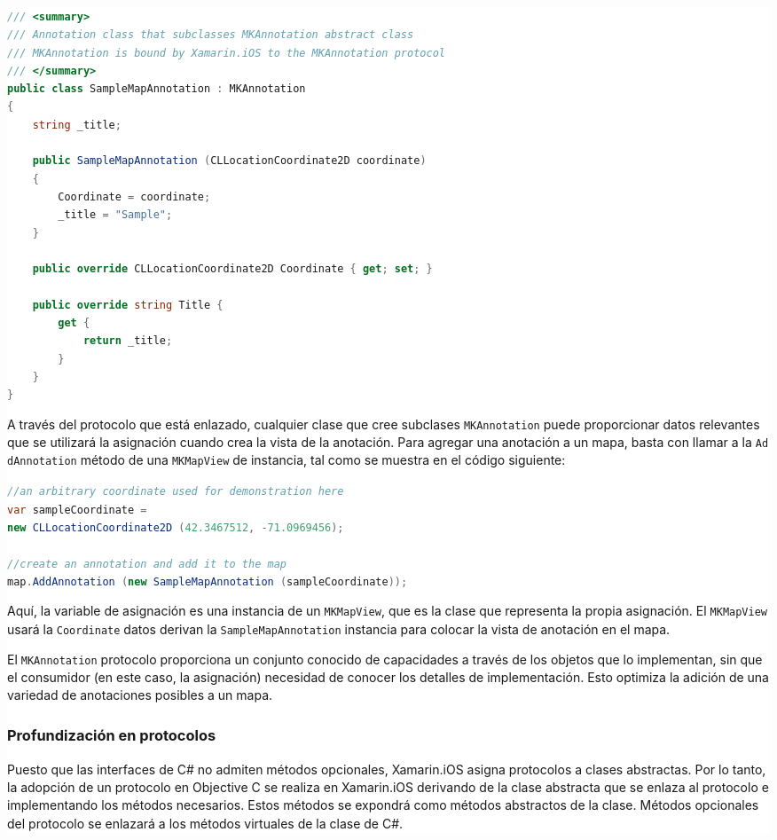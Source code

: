 ```csharp
/// <summary>
/// Annotation class that subclasses MKAnnotation abstract class
/// MKAnnotation is bound by Xamarin.iOS to the MKAnnotation protocol
/// </summary>
public class SampleMapAnnotation : MKAnnotation
{
    string _title;

    public SampleMapAnnotation (CLLocationCoordinate2D coordinate)
    {
        Coordinate = coordinate;
        _title = "Sample";
    }

    public override CLLocationCoordinate2D Coordinate { get; set; }

    public override string Title {
        get {
            return _title;
        }
    }
}
```

A través del protocolo que está enlazado, cualquier clase que cree subclases `MKAnnotation` puede proporcionar datos relevantes que se utilizará la asignación cuando crea la vista de la anotación. Para agregar una anotación a un mapa, basta con llamar a la `AddAnnotation` método de una `MKMapView` de instancia, tal como se muestra en el código siguiente:

```csharp
//an arbitrary coordinate used for demonstration here
var sampleCoordinate =
new CLLocationCoordinate2D (42.3467512, -71.0969456);

//create an annotation and add it to the map
map.AddAnnotation (new SampleMapAnnotation (sampleCoordinate));
```

Aquí, la variable de asignación es una instancia de un `MKMapView`, que es la clase que representa la propia asignación. El `MKMapView` usará la `Coordinate` datos derivan la `SampleMapAnnotation` instancia para colocar la vista de anotación en el mapa.

El `MKAnnotation` protocolo proporciona un conjunto conocido de capacidades a través de los objetos que lo implementan, sin que el consumidor (en este caso, la asignación) necesidad de conocer los detalles de implementación. Esto optimiza la adición de una variedad de anotaciones posibles a un mapa.

 <a name="Protocols_Deep_Dive" />


### <a name="protocols-deep-dive"></a>Profundización en protocolos

Puesto que las interfaces de C# no admiten métodos opcionales, Xamarin.iOS asigna protocolos a clases abstractas. Por lo tanto, la adopción de un protocolo en Objective C se realiza en Xamarin.iOS derivando de la clase abstracta que se enlaza al protocolo e implementando los métodos necesarios. Estos métodos se expondrá como métodos abstractos de la clase. Métodos opcionales del protocolo se enlazará a los métodos virtuales de la clase de C#.

